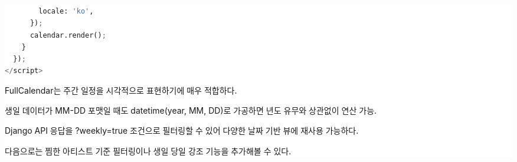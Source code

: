 ```python
        locale: 'ko',
      });
      calendar.render();
    }
  });
</script>

```
FullCalendar는 주간 일정을 시각적으로 표현하기에 매우 적합하다.

생일 데이터가 MM-DD 포맷일 때도 datetime(year, MM, DD)로 가공하면 년도 유무와 상관없이 연산 가능.

Django API 응답을 ?weekly=true 조건으로 필터링할 수 있어 다양한 날짜 기반 뷰에 재사용 가능하다.

다음으로는 찜한 아티스트 기준 필터링이나 생일 당일 강조 기능을 추가해볼 수 있다.


```